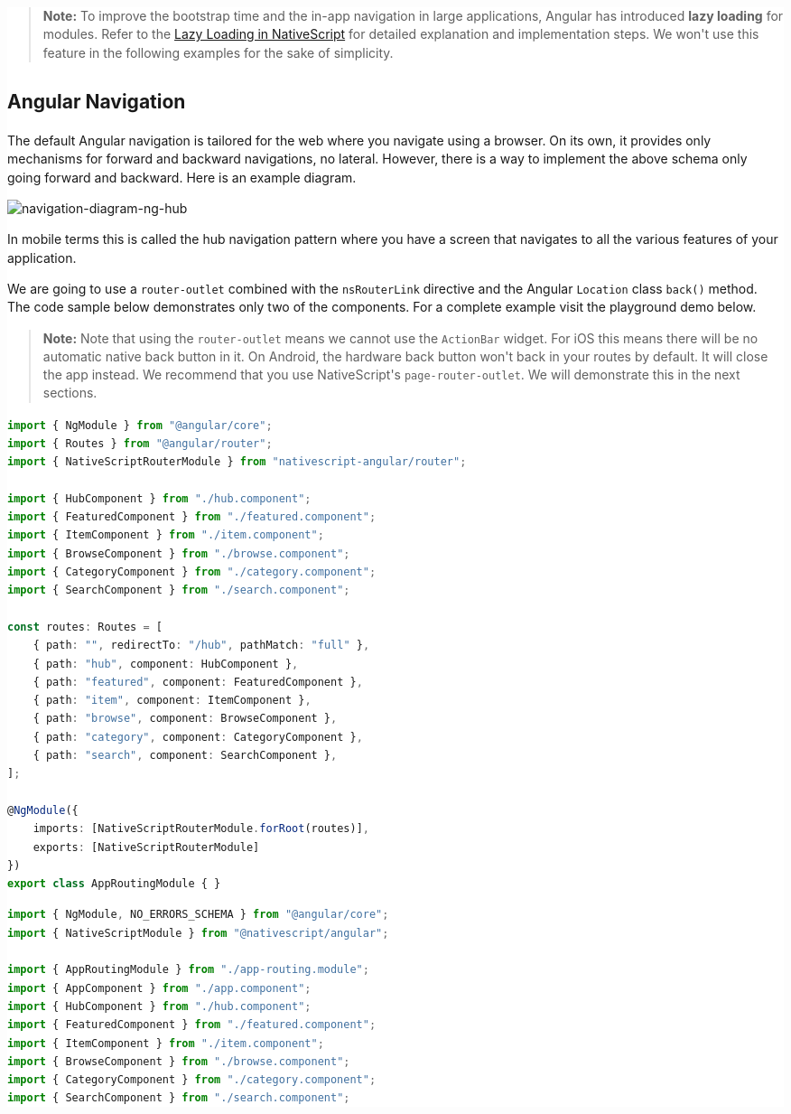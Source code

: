 >**Note:** To improve the bootstrap time and the in-app navigation in large applications, Angular has introduced **lazy loading** for modules. Refer to the [Lazy Loading in NativeScript](../performance-optimizations/lazy-loading) for detailed explanation and implementation steps. We won't use this feature in the following examples for the sake of simplicity.

## Angular Navigation

The default Angular navigation is tailored for the web where you navigate using a browser. On its own, it provides only mechanisms for forward and backward navigations, no lateral. However, there is a way to implement the above schema only going forward and backward. Here is an example diagram.

![navigation-diagram-ng-hub](../img/navigation/navigation-diagram-ng-hub.png?raw=true)

In mobile terms this is called the hub navigation pattern where you have a screen that navigates to all the various features of your application.

We are going to use a `router-outlet` combined with the `nsRouterLink` directive and the Angular `Location` class `back()` method. The code sample below demonstrates only two of the components. For a complete example visit the playground demo below.

>**Note:** Note that using the `router-outlet` means we cannot use the `ActionBar` widget. For iOS this means there will be no automatic native back button in it. On Android, the hardware back button won't back in your routes by default. It will close the app instead. We recommend that you use NativeScript's `page-router-outlet`. We will demonstrate this in the next sections.

``` app-routing.module.ts
import { NgModule } from "@angular/core";
import { Routes } from "@angular/router";
import { NativeScriptRouterModule } from "nativescript-angular/router";

import { HubComponent } from "./hub.component";
import { FeaturedComponent } from "./featured.component";
import { ItemComponent } from "./item.component";
import { BrowseComponent } from "./browse.component";
import { CategoryComponent } from "./category.component";
import { SearchComponent } from "./search.component";

const routes: Routes = [
    { path: "", redirectTo: "/hub", pathMatch: "full" },
    { path: "hub", component: HubComponent },
    { path: "featured", component: FeaturedComponent },
    { path: "item", component: ItemComponent },
    { path: "browse", component: BrowseComponent },
    { path: "category", component: CategoryComponent },
    { path: "search", component: SearchComponent },
];

@NgModule({
    imports: [NativeScriptRouterModule.forRoot(routes)],
    exports: [NativeScriptRouterModule]
})
export class AppRoutingModule { }
```
``` app.module.ts
import { NgModule, NO_ERRORS_SCHEMA } from "@angular/core";
import { NativeScriptModule } from "@nativescript/angular";

import { AppRoutingModule } from "./app-routing.module";
import { AppComponent } from "./app.component";
import { HubComponent } from "./hub.component";
import { FeaturedComponent } from "./featured.component";
import { ItemComponent } from "./item.component";
import { BrowseComponent } from "./browse.component";
import { CategoryComponent } from "./category.component";
import { SearchComponent } from "./search.component";

```